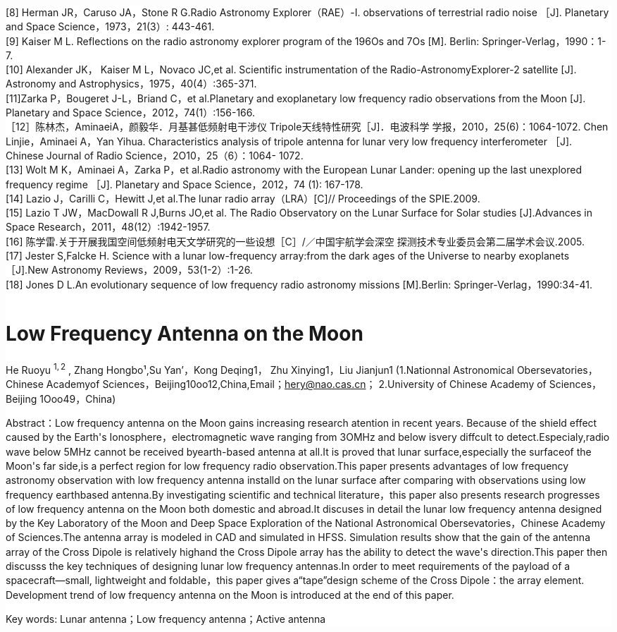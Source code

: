 [8] Herman JR，Caruso JA，Stone R G.Radio Astronomy Explorer（RAE）-I. observations of terrestrial radio noise ［J]. Planetary and Space Science，1973，21(3）: 443-461.   
[9] Kaiser M L. Reflections on the radio astronomy explorer program of the 196Os and 7Os [M]. Berlin: Springer-Verlag，1990：1-7.   
[10] Alexander JK， Kaiser M L，Novaco JC,et al. Scientific instrumentation of the Radio-AstronomyExplorer-2 satellite [J]. Astronomy and Astrophysics，1975，40(4）:365-371.   
[11]Zarka P，Bougeret J-L，Briand C，et al.Planetary and exoplanetary low frequency radio observations from the Moon [J]. Planetary and Space Science，2012，74(1）:156-166.   
［12］陈林杰，AminaeiA，颜毅华．月基甚低频射电干涉仪 Tripole天线特性研究［J]．电波科学 学报，2010，25(6)：1064-1072. Chen Linjie，Aminaei A，Yan Yihua. Characteristics analysis of tripole antenna for lunar very low frequency interferometer ［J]. Chinese Journal of Radio Science，2O10，25（6）：1064- 1072.   
[13] Wolt M K，Aminaei A，Zarka P，et al.Radio astronomy with the European Lunar Lander: opening up the last unexplored frequency regime ［J]. Planetary and Space Science，2012，74 (1): 167-178.   
[14] Lazio J，Carilli C，Hewitt J,et al.The lunar radio array（LRA）[C]// Proceedings of the SPIE.2009.   
[15] Lazio T JW，MacDowall R J,Burns JO,et al. The Radio Observatory on the Lunar Surface for Solar studies [J].Advances in Space Research，2011，48(12）:1942-1957.   
[16] 陈学雷.关于开展我国空间低频射电天文学研究的一些设想［C］/／中国宇航学会深空 探测技术专业委员会第二届学术会议.2005.   
[17] Jester S,Falcke H. Science with a lunar low-frequency array:from the dark ages of the Universe to nearby exoplanets ［J].New Astronomy Reviews，2009，53(1-2）:1-26.   
[18] Jones D L.An evolutionary sequence of low frequency radio astronomy missions [M].Berlin: Springer-Verlag，1990:34-41.

# Low Frequency Antenna on the Moon

He Ruoyu $^ { 1 , 2 }$ , Zhang Hongbo¹,Su Yan’，Kong Deqing1， Zhu Xinying1，Liu Jianjun1 (1.Nationnal Astronomical Obersevatories，Chinese Academyof Sciences，Beijing10oo12,China,Email；hery@nao.cas.cn； 2.University of Chinese Academy of Sciences，Beijing 1Ooo49，China)

Abstract：Low frequency antenna on the Moon gains increasing research atention in recent years. Because of the shield effect caused by the Earth's Ionosphere，electromagnetic wave ranging from 3OMHz and below isvery diffcult to detect.Especialy,radio wave below 5MHz cannot be received byearth-based antenna at all.It is proved that lunar surface,especially the surfaceof the Moon's far side,is a perfect region for low frequency radio observation.This paper presents advantages of low frequency astronomy observation with low frequency antenna installd on the lunar surface after comparing with observations using low frequency earthbased antenna.By investigating scientific and technical literature，this paper also presents research progresses of low frequency antenna on the Moon both domestic and abroad.It discuses in detail the lunar low frequency antenna designed by the Key Laboratory of the Moon and Deep Space Exploration of the National Astronomical Obersevatories，Chinese Academy of Sciences.The antenna array is modeled in CAD and simulated in HFSS. Simulation results show that the gain of the antenna array of the Cross Dipole is relatively highand the Cross Dipole array has the ability to detect the wave's direction.This paper then discusss the key techniques of designing lunar low frequency antennas.In order to meet requirements of the payload of a spacecraft—small, lightweight and foldable，this paper gives a“tape”design scheme of the Cross Dipole：the array element. Development trend of low frequency antenna on the Moon is introduced at the end of this paper.

Key words: Lunar antenna；Low frequency antenna；Active antenna